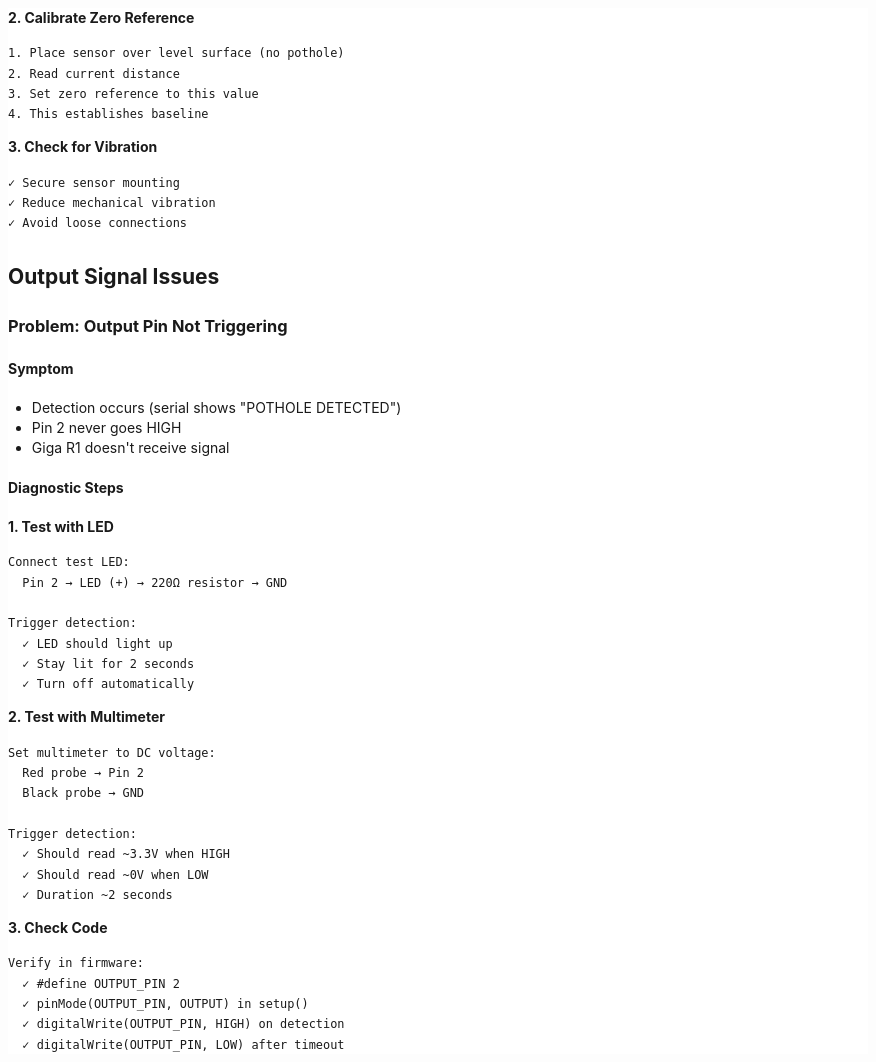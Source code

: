 **2. Calibrate Zero Reference**
```
1. Place sensor over level surface (no pothole)
2. Read current distance
3. Set zero reference to this value
4. This establishes baseline
```

**3. Check for Vibration**
```
✓ Secure sensor mounting
✓ Reduce mechanical vibration
✓ Avoid loose connections
```

## Output Signal Issues

### Problem: Output Pin Not Triggering

#### Symptom
- Detection occurs (serial shows "POTHOLE DETECTED")
- Pin 2 never goes HIGH
- Giga R1 doesn't receive signal

#### Diagnostic Steps

**1. Test with LED**
```
Connect test LED:
  Pin 2 → LED (+) → 220Ω resistor → GND

Trigger detection:
  ✓ LED should light up
  ✓ Stay lit for 2 seconds
  ✓ Turn off automatically
```

**2. Test with Multimeter**
```
Set multimeter to DC voltage:
  Red probe → Pin 2
  Black probe → GND

Trigger detection:
  ✓ Should read ~3.3V when HIGH
  ✓ Should read ~0V when LOW
  ✓ Duration ~2 seconds
```

**3. Check Code**
```
Verify in firmware:
  ✓ #define OUTPUT_PIN 2
  ✓ pinMode(OUTPUT_PIN, OUTPUT) in setup()
  ✓ digitalWrite(OUTPUT_PIN, HIGH) on detection
  ✓ digitalWrite(OUTPUT_PIN, LOW) after timeout
```
